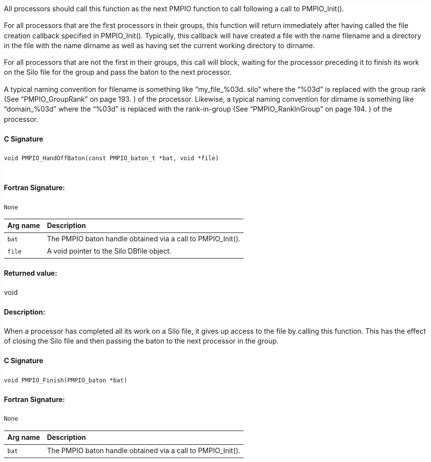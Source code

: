 All processors should call this function as the next PMPIO function to call following a call to PMPIO_Init().

For all processors that are the first processors in their groups, this function will return immediately after having called the file creation callback specified in PMPIO_Init().
Typically, this callback will have created a file with the name filename and a directory in the file with the name dirname as well as having set the current working directory to dirname.

For all processors that are not the first in their groups, this call will block, waiting for the processor preceding it to finish its work on the Silo file for the group and pass the baton to the next processor.

A typical naming convention for filename is something like “my_file_%03d.
silo” where the “%03d” is replaced with the group rank (See “PMPIO_GroupRank” on page 193.
) of the processor.
Likewise, a typical naming convention for dirname is something like “domain_%03d” where the “%03d” is replaced with the rank-in-group (See “PMPIO_RankInGroup” on page 194.
) of the processor.

#### C Signature
```
void PMPIO_HandOffBaton(const PMPIO_baton_t *bat, void *file)
    
```
#### Fortran Signature:
```
None
```

Arg name | Description
:--|:---
`bat` | The PMPIO baton handle obtained via a call to PMPIO_Init().
`file` | A void pointer to the Silo DBfile object.

#### Returned value:
void
#### Description:

When a processor has completed all its work on a Silo file, it gives up access to the file by calling this function.
This has the effect of closing the Silo file and then passing the baton to the next processor in the group.

#### C Signature
```
void PMPIO_Finish(PMPIO_baton *bat)
```
#### Fortran Signature:
```
None
```

Arg name | Description
:--|:---
`bat` | The PMPIO baton handle obtained via a call to PMPIO_Init().
